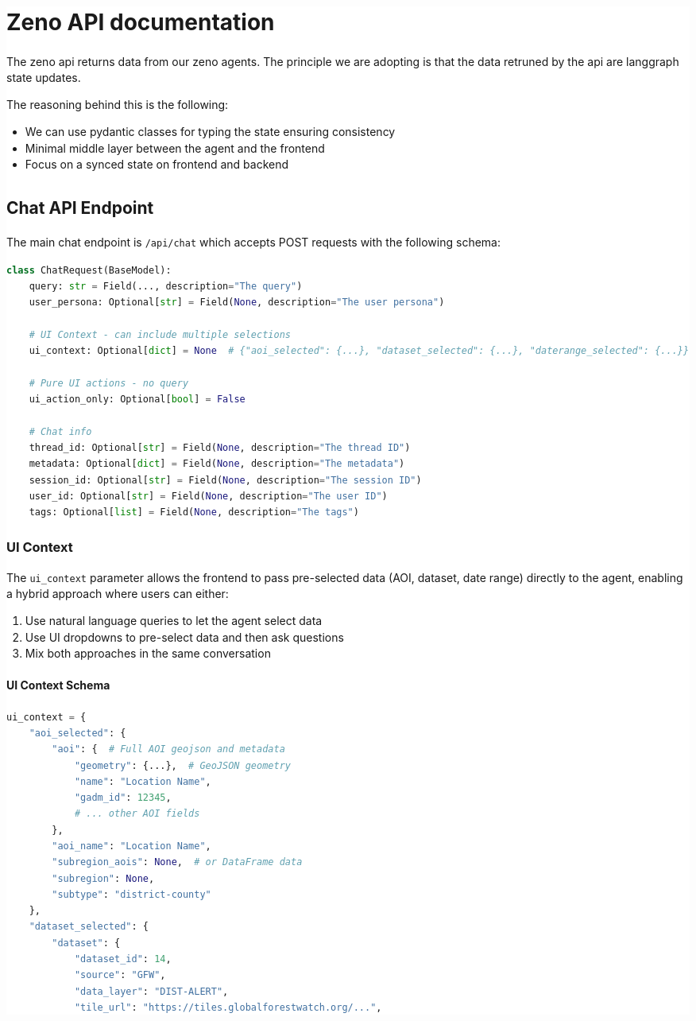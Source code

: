 # Zeno API documentation

The zeno api returns data from our zeno agents. The principle we are adopting is that the data retruned by the api are langgraph state updates.

The reasoning behind this is the following:

- We can use pydantic classes for typing the state ensuring consistency
- Minimal middle layer between the agent and the frontend
- Focus on a synced state on frontend and backend

## Chat API Endpoint

The main chat endpoint is `/api/chat` which accepts POST requests with the following schema:

```python
class ChatRequest(BaseModel):
    query: str = Field(..., description="The query")
    user_persona: Optional[str] = Field(None, description="The user persona")

    # UI Context - can include multiple selections
    ui_context: Optional[dict] = None  # {"aoi_selected": {...}, "dataset_selected": {...}, "daterange_selected": {...}}

    # Pure UI actions - no query
    ui_action_only: Optional[bool] = False

    # Chat info
    thread_id: Optional[str] = Field(None, description="The thread ID")
    metadata: Optional[dict] = Field(None, description="The metadata")
    session_id: Optional[str] = Field(None, description="The session ID")
    user_id: Optional[str] = Field(None, description="The user ID")
    tags: Optional[list] = Field(None, description="The tags")
```

### UI Context

The `ui_context` parameter allows the frontend to pass pre-selected data (AOI, dataset, date range) directly to the agent, enabling a hybrid approach where users can either:
1. Use natural language queries to let the agent select data
2. Use UI dropdowns to pre-select data and then ask questions
3. Mix both approaches in the same conversation

#### UI Context Schema

```python
ui_context = {
    "aoi_selected": {
        "aoi": {  # Full AOI geojson and metadata
            "geometry": {...},  # GeoJSON geometry
            "name": "Location Name",
            "gadm_id": 12345,
            # ... other AOI fields
        },
        "aoi_name": "Location Name",
        "subregion_aois": None,  # or DataFrame data
        "subregion": None,
        "subtype": "district-county"
    },
    "dataset_selected": {
        "dataset": {
            "dataset_id": 14,
            "source": "GFW",
            "data_layer": "DIST-ALERT",
            "tile_url": "https://tiles.globalforestwatch.org/...",
```